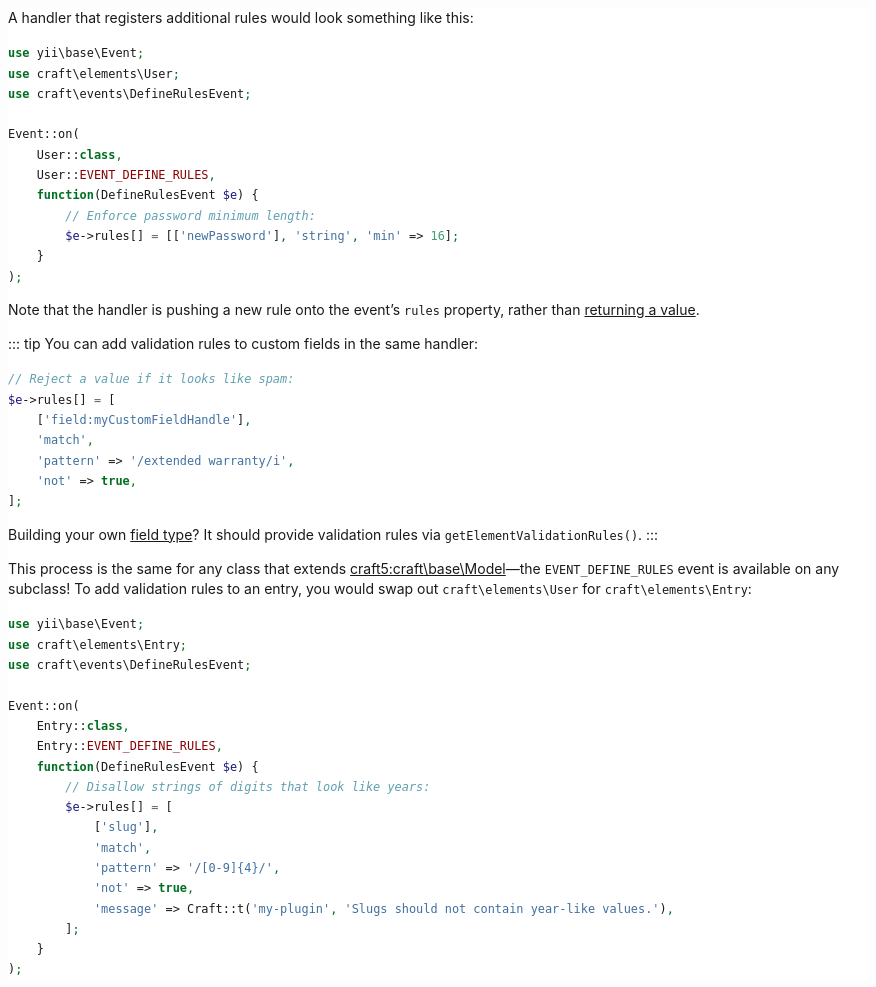 A handler that registers additional rules would look something like this:

```php
use yii\base\Event;
use craft\elements\User;
use craft\events\DefineRulesEvent;

Event::on(
    User::class,
    User::EVENT_DEFINE_RULES,
    function(DefineRulesEvent $e) {
        // Enforce password minimum length:
        $e->rules[] = [['newPassword'], 'string', 'min' => 16];
    }
);
```

Note that the handler is pushing a new rule onto the event’s `rules` property, rather than [returning a value](#return-values).

::: tip
You can add validation rules to custom fields in the same handler:

```php
// Reject a value if it looks like spam:
$e->rules[] = [
    ['field:myCustomFieldHandle'],
    'match',
    'pattern' => '/extended warranty/i',
    'not' => true,
];
```

Building your own [field type](field-types.md)? It should provide validation rules via `getElementValidationRules()`.
:::

This process is the same for any class that extends <craft5:craft\base\Model>—the `EVENT_DEFINE_RULES` event is available on any subclass! To add validation rules to an entry, you would swap out `craft\elements\User` for `craft\elements\Entry`:

```php
use yii\base\Event;
use craft\elements\Entry;
use craft\events\DefineRulesEvent;

Event::on(
    Entry::class,
    Entry::EVENT_DEFINE_RULES,
    function(DefineRulesEvent $e) {
        // Disallow strings of digits that look like years:
        $e->rules[] = [
            ['slug'],
            'match',
            'pattern' => '/[0-9]{4}/',
            'not' => true,
            'message' => Craft::t('my-plugin', 'Slugs should not contain year-like values.'),
        ];
    }
);
```
